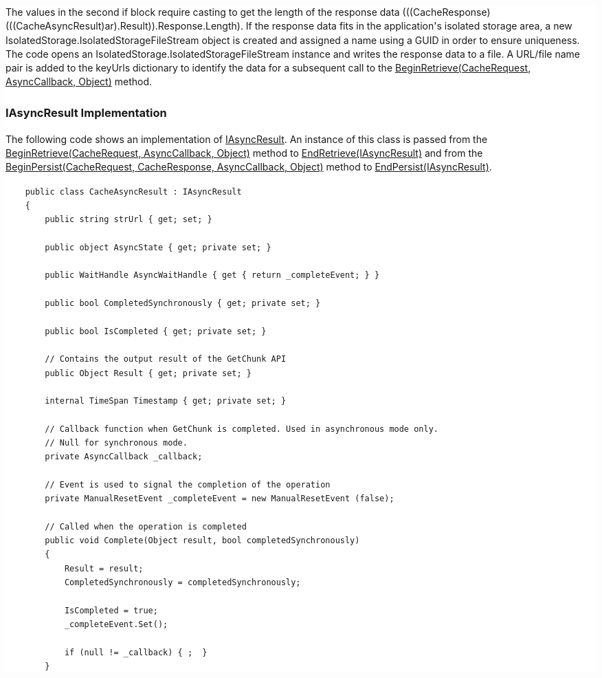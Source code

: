 ``` csharp
```

The values in the second if block require casting to get the length of the response data (((CacheResponse)(((CacheAsyncResult)ar).Result)).Response.Length). If the response data fits in the application's isolated storage area, a new IsolatedStorage.IsolatedStorageFileStream object is created and assigned a name using a GUID in order to ensure uniqueness. The code opens an IsolatedStorage.IsolatedStorageFileStream instance and writes the response data to a file. A URL/file name pair is added to the keyUrls dictionary to identify the data for a subsequent call to the [BeginRetrieve(CacheRequest, AsyncCallback, Object)](ismoothstreamingcache-beginretrieve-method-microsoft-web-media-smoothstreaming_1.md) method.

### IAsyncResult Implementation

The following code shows an implementation of [IAsyncResult](https://msdn.microsoft.com/en-us/library/ft8a6455\(v=vs.90\)). An instance of this class is passed from the [BeginRetrieve(CacheRequest, AsyncCallback, Object)](ismoothstreamingcache-beginretrieve-method-microsoft-web-media-smoothstreaming_1.md) method to [EndRetrieve(IAsyncResult)](ismoothstreamingcache-endretrieve-method-microsoft-web-media-smoothstreaming_1.md) and from the [BeginPersist(CacheRequest, CacheResponse, AsyncCallback, Object)](ismoothstreamingcache-beginpersist-method-microsoft-web-media-smoothstreaming_1.md) method to [EndPersist(IAsyncResult)](ismoothstreamingcache-endpersist-method-microsoft-web-media-smoothstreaming_1.md).

``` 
    public class CacheAsyncResult : IAsyncResult
    {
        public string strUrl { get; set; }

        public object AsyncState { get; private set; }

        public WaitHandle AsyncWaitHandle { get { return _completeEvent; } }

        public bool CompletedSynchronously { get; private set; }

        public bool IsCompleted { get; private set; }

        // Contains the output result of the GetChunk API
        public Object Result { get; private set; }

        internal TimeSpan Timestamp { get; private set; }

        // Callback function when GetChunk is completed. Used in asynchronous mode only.
        // Null for synchronous mode.
        private AsyncCallback _callback;

        // Event is used to signal the completion of the operation
        private ManualResetEvent _completeEvent = new ManualResetEvent (false);

        // Called when the operation is completed
        public void Complete(Object result, bool completedSynchronously)
        {
            Result = result;
            CompletedSynchronously = completedSynchronously;

            IsCompleted = true;
            _completeEvent.Set();

            if (null != _callback) { ;  }
        }
```
